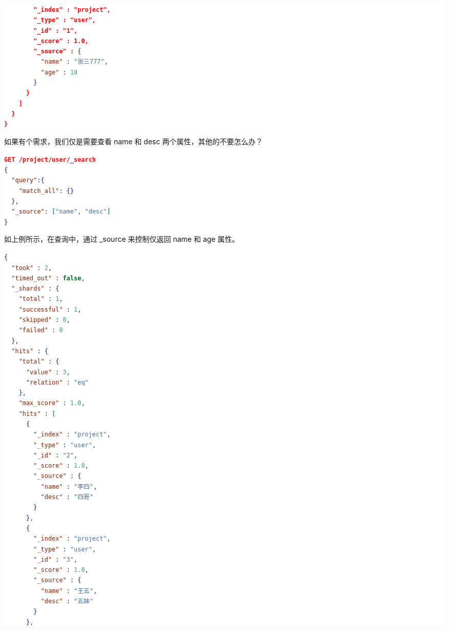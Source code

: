 ```json
        "_index" : "project",
        "_type" : "user",
        "_id" : "1",
        "_score" : 1.0,
        "_source" : {
          "name" : "张三777",
          "age" : 18
        }
      }
    ]
  }
}
```

如果有个需求，我们仅是需要查看 name 和 desc 两个属性，其他的不要怎么办？

```json
GET /project/user/_search
{
  "query":{
    "match_all": {}
  },
  "_source": ["name", "desc"]
}
```

如上例所示，在查询中，通过 _source 来控制仅返回 name 和 age 属性。

```json
{
  "took" : 2,
  "timed_out" : false,
  "_shards" : {
    "total" : 1,
    "successful" : 1,
    "skipped" : 0,
    "failed" : 0
  },
  "hits" : {
    "total" : {
      "value" : 3,
      "relation" : "eq"
    },
    "max_score" : 1.0,
    "hits" : [
      {
        "_index" : "project",
        "_type" : "user",
        "_id" : "2",
        "_score" : 1.0,
        "_source" : {
          "name" : "李四",
          "desc" : "四哥"
        }
      },
      {
        "_index" : "project",
        "_type" : "user",
        "_id" : "3",
        "_score" : 1.0,
        "_source" : {
          "name" : "王五",
          "desc" : "五妹"
        }
      },
```